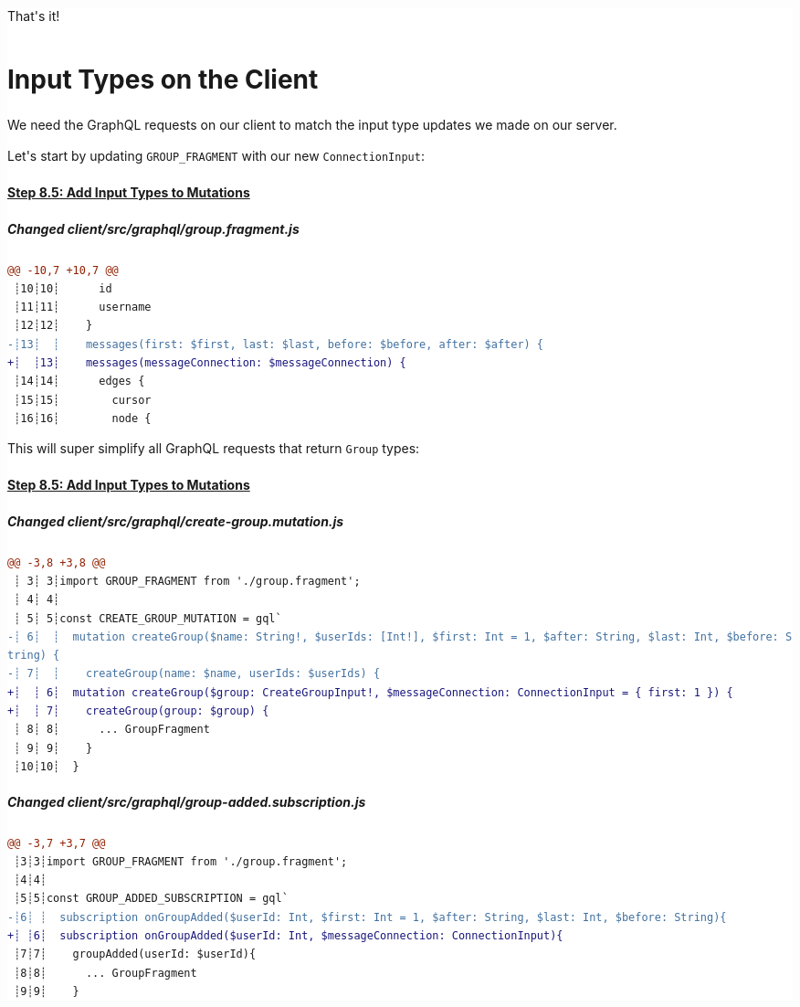 [}]: #

That's it!

# Input Types on the Client
We need the GraphQL requests on our client to match the input type updates we made on our server.

Let's start by updating `GROUP_FRAGMENT` with our new `ConnectionInput`:

[{]: <helper> (diffStep 8.5 files="client/src/graphql/group.fragment.js")

#### [Step 8.5: Add Input Types to Mutations](https://github.com/srtucker22/chatty/commit/a6d66e9)

##### Changed client&#x2F;src&#x2F;graphql&#x2F;group.fragment.js
```diff
@@ -10,7 +10,7 @@
 ┊10┊10┊      id
 ┊11┊11┊      username
 ┊12┊12┊    }
-┊13┊  ┊    messages(first: $first, last: $last, before: $before, after: $after) {
+┊  ┊13┊    messages(messageConnection: $messageConnection) {
 ┊14┊14┊      edges {
 ┊15┊15┊        cursor
 ┊16┊16┊        node {
```

[}]: #

This will super simplify all GraphQL requests that return `Group` types:

[{]: <helper> (diffStep 8.5 files="client/src/graphql/group.query.js,client/src/graphql/create-group.mutation.js,client/src/graphql/group-added.subscription.js")

#### [Step 8.5: Add Input Types to Mutations](https://github.com/srtucker22/chatty/commit/a6d66e9)

##### Changed client&#x2F;src&#x2F;graphql&#x2F;create-group.mutation.js
```diff
@@ -3,8 +3,8 @@
 ┊ 3┊ 3┊import GROUP_FRAGMENT from './group.fragment';
 ┊ 4┊ 4┊
 ┊ 5┊ 5┊const CREATE_GROUP_MUTATION = gql`
-┊ 6┊  ┊  mutation createGroup($name: String!, $userIds: [Int!], $first: Int = 1, $after: String, $last: Int, $before: String) {
-┊ 7┊  ┊    createGroup(name: $name, userIds: $userIds) {
+┊  ┊ 6┊  mutation createGroup($group: CreateGroupInput!, $messageConnection: ConnectionInput = { first: 1 }) {
+┊  ┊ 7┊    createGroup(group: $group) {
 ┊ 8┊ 8┊      ... GroupFragment
 ┊ 9┊ 9┊    }
 ┊10┊10┊  }
```

##### Changed client&#x2F;src&#x2F;graphql&#x2F;group-added.subscription.js
```diff
@@ -3,7 +3,7 @@
 ┊3┊3┊import GROUP_FRAGMENT from './group.fragment';
 ┊4┊4┊
 ┊5┊5┊const GROUP_ADDED_SUBSCRIPTION = gql`
-┊6┊ ┊  subscription onGroupAdded($userId: Int, $first: Int = 1, $after: String, $last: Int, $before: String){
+┊ ┊6┊  subscription onGroupAdded($userId: Int, $messageConnection: ConnectionInput){
 ┊7┊7┊    groupAdded(userId: $userId){
 ┊8┊8┊      ... GroupFragment
 ┊9┊9┊    }
```


[//]: # (head-end)
[{]: <helper> (diffStep 8.1)
[{]: <helper> (diffStep 8.2)
[{]: <helper> (diffStep 8.3)
[{]: <helper> (diffStep 8.4)
[{]: <helper> (diffStep 8.5 files="client/src/graphql/login.mutation.js,client/src/graphql/signup.mutation.js,client/src/graphql/create-message.mutation.js")
[{]: <helper> (diffStep 8.6)
[//]: # (foot-start)
[{]: <helper> (navStep)